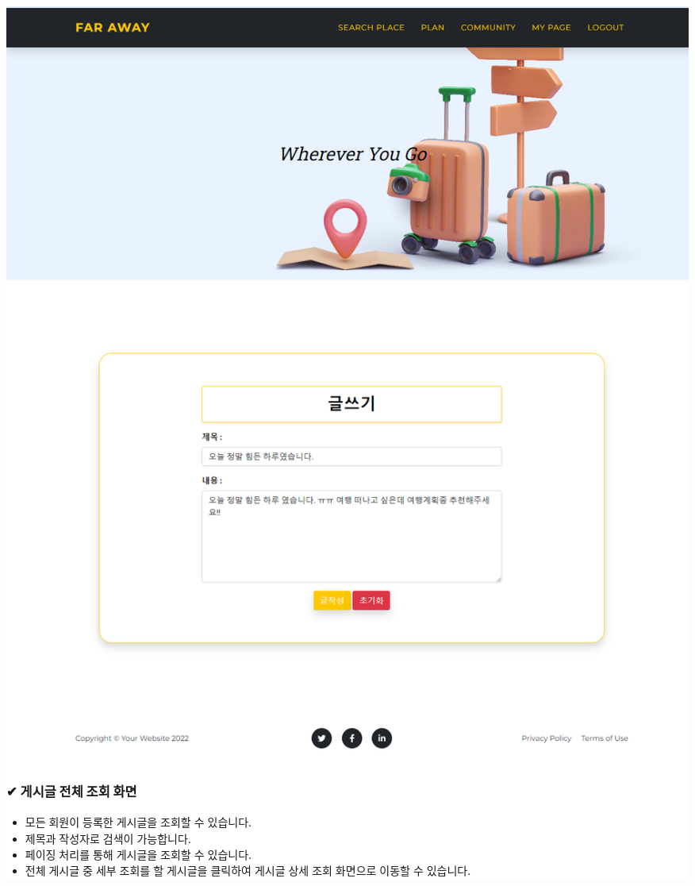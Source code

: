 ![postwrite](./docs/img/post-글쓰기.png)
### ✔ 게시글 전체 조회 화면
- 모든 회원이 등록한 게시글을 조회할 수 있습니다. 
- 제목과 작성자로 검색이 가능합니다. 
- 페이징 처리를 통해 게시글을 조회할 수 있습니다. 
- 전체 게시글 중 세부 조회를 할 게시글을 클릭하여 게시글 상세 조회 화면으로 이동할 수 있습니다.
